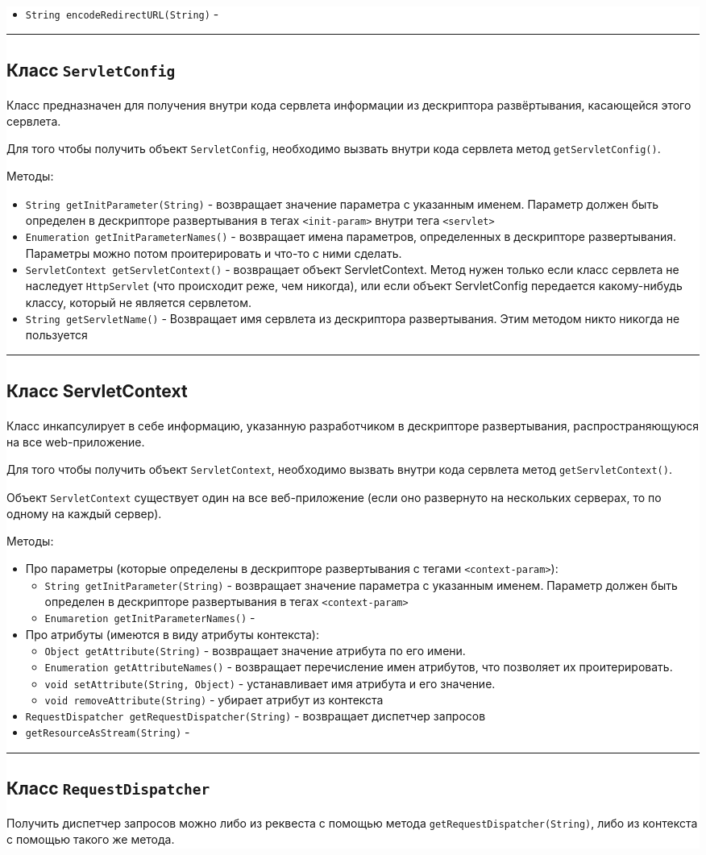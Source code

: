 - `String encodeRedirectURL(String)` -

---
## Класс `ServletConfig`

Класс предназначен для получения внутри кода сервлета информации из дескриптора развёртывания, касающейся этого сервлета.

Для того чтобы получить объект `ServletConfig`, необходимо вызвать внутри кода сервлета метод `getServletConfig()`.

Методы:
- `String getInitParameter(String)` - возвращает значение параметра с указанным именем. Параметр должен быть определен в дескрипторе развертывания в тегах `<init-param>` внутри тега `<servlet>`
- `Enumeration getInitParameterNames()` - возвращает имена параметров, определенных в дескрипторе развертывания. Параметры можно потом проитерировать и что-то с ними сделать.
- `ServletContext getServletContext()` - возвращает объект ServletContext. Метод нужен только если класс сервлета не наследует `HttpServlet` (что происходит реже, чем никогда), или если объект ServletConfig передается какому-нибудь классу, который не является сервлетом.
- `String getServletName()` - Возвращает имя сервлета из дескриптора развертывания. Этим методом никто никогда не пользуется

---
## Класс ServletContext

Класс инкапсулирует в себе информацию, указанную разработчиком в дескрипторе развертывания, распространяющуюся на все web-приложение.

Для того чтобы получить объект `ServletContext`, необходимо вызвать внутри кода сервлета метод `getServletContext()`.

Объект `ServletContext` существует один на все веб-приложение (если оно развернуто на нескольких серверах, то по одному на каждый сервер).

Методы:
- Про параметры (которые определены в дескрипторе развертывания с тегами `<context-param>`):
    - `String getInitParameter(String)` - возвращает значение параметра с указанным именем. Параметр должен быть определен в дескрипторе развертывания в тегах `<context-param>`
    - `Enumaretion getInitParameterNames()` -
- Про атрибуты (имеются в виду атрибуты контекста):
    - `Object getAttribute(String)` - возвращает значение атрибута по его имени.
    - `Enumeration getAttributeNames()` - возвращает перечисление имен атрибутов, что позволяет их проитерировать.
    - `void setAttribute(String, Object)` - устанавливает имя атрибута и его значение.
    - `void removeAttribute(String)` - убирает атрибут из контекста
- `RequestDispatcher getRequestDispatcher(String)` - возвращает диспетчер запросов
- `getResourceAsStream(String)` -

---
## Класс `RequestDispatcher`

Получить диспетчер запросов можно либо из реквеста с помощью метода `getRequestDispatcher(String)`, либо из контекста с помощью такого же метода.
